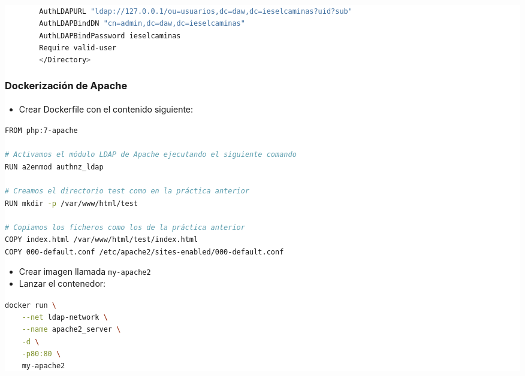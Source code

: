 ```bash
        AuthLDAPURL "ldap://127.0.0.1/ou=usuarios,dc=daw,dc=ieselcaminas?uid?sub" 
        AuthLDAPBindDN "cn=admin,dc=daw,dc=ieselcaminas"
        AuthLDAPBindPassword ieselcaminas
        Require valid-user
        </Directory>
```

### Dockerización de Apache

- Crear Dockerfile con el contenido siguiente:
```bash
FROM php:7-apache

# Activamos el módulo LDAP de Apache ejecutando el siguiente comando
RUN a2enmod authnz_ldap

# Creamos el directorio test como en la práctica anterior
RUN mkdir -p /var/www/html/test

# Copiamos los ficheros como los de la práctica anterior
COPY index.html /var/www/html/test/index.html
COPY 000-default.conf /etc/apache2/sites-enabled/000-default.conf
```
- Crear imagen llamada `my-apache2`
- Lanzar el contenedor: 
```bash
docker run \
    --net ldap-network \
    --name apache2_server \
    -d \
    -p80:80 \
    my-apache2
```

